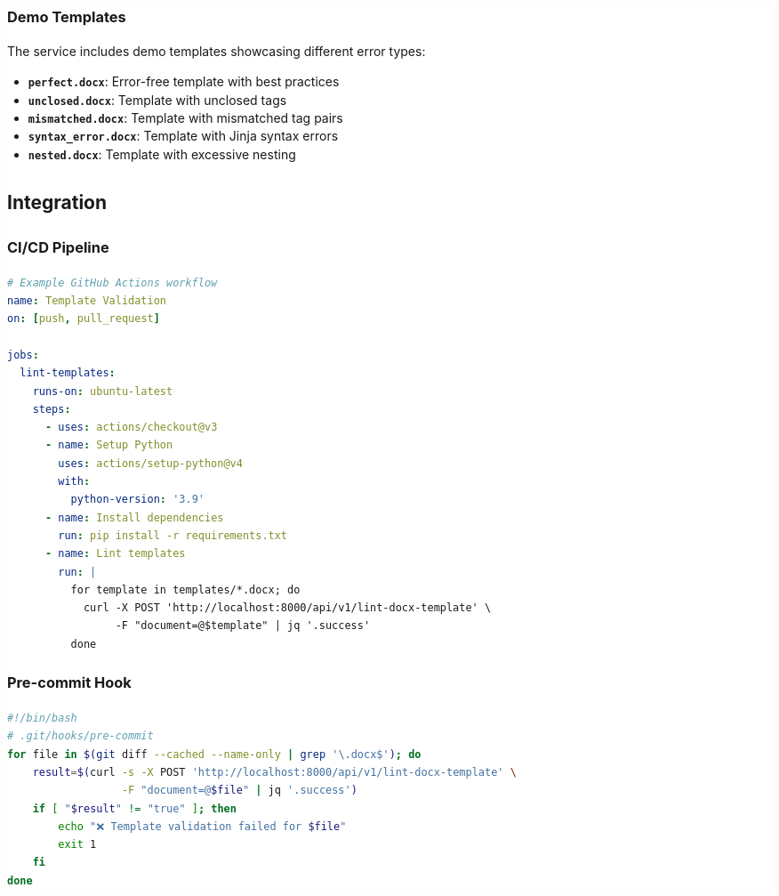 ### Demo Templates

The service includes demo templates showcasing different error types:

- **`perfect.docx`**: Error-free template with best practices
- **`unclosed.docx`**: Template with unclosed tags
- **`mismatched.docx`**: Template with mismatched tag pairs  
- **`syntax_error.docx`**: Template with Jinja syntax errors
- **`nested.docx`**: Template with excessive nesting

## Integration

### CI/CD Pipeline

```yaml
# Example GitHub Actions workflow
name: Template Validation
on: [push, pull_request]

jobs:
  lint-templates:
    runs-on: ubuntu-latest
    steps:
      - uses: actions/checkout@v3
      - name: Setup Python
        uses: actions/setup-python@v4
        with:
          python-version: '3.9'
      - name: Install dependencies
        run: pip install -r requirements.txt
      - name: Lint templates
        run: |
          for template in templates/*.docx; do
            curl -X POST 'http://localhost:8000/api/v1/lint-docx-template' \
                 -F "document=@$template" | jq '.success'
          done
```

### Pre-commit Hook

```bash
#!/bin/bash
# .git/hooks/pre-commit
for file in $(git diff --cached --name-only | grep '\.docx$'); do
    result=$(curl -s -X POST 'http://localhost:8000/api/v1/lint-docx-template' \
                  -F "document=@$file" | jq '.success')
    if [ "$result" != "true" ]; then
        echo "❌ Template validation failed for $file"
        exit 1
    fi
done
```
